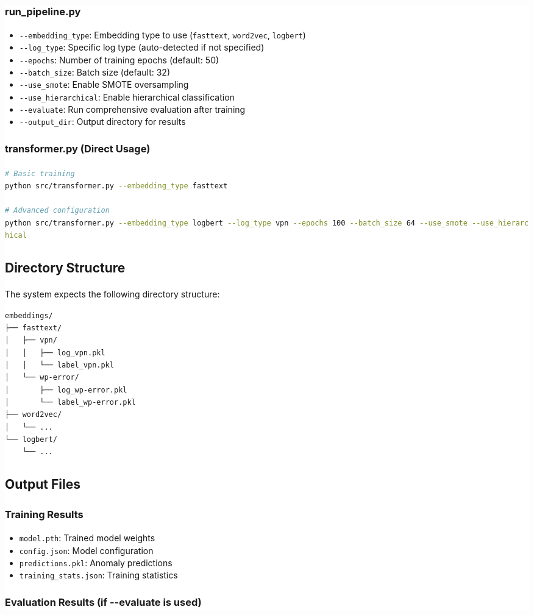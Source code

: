 ### run_pipeline.py

- `--embedding_type`: Embedding type to use (`fasttext`, `word2vec`, `logbert`)
- `--log_type`: Specific log type (auto-detected if not specified)
- `--epochs`: Number of training epochs (default: 50)
- `--batch_size`: Batch size (default: 32)
- `--use_smote`: Enable SMOTE oversampling
- `--use_hierarchical`: Enable hierarchical classification
- `--evaluate`: Run comprehensive evaluation after training
- `--output_dir`: Output directory for results

### transformer.py (Direct Usage)

```bash
# Basic training
python src/transformer.py --embedding_type fasttext

# Advanced configuration
python src/transformer.py --embedding_type logbert --log_type vpn --epochs 100 --batch_size 64 --use_smote --use_hierarchical
```

## Directory Structure

The system expects the following directory structure:

```
embeddings/
├── fasttext/
│   ├── vpn/
│   │   ├── log_vpn.pkl
│   │   └── label_vpn.pkl
│   └── wp-error/
│       ├── log_wp-error.pkl
│       └── label_wp-error.pkl
├── word2vec/
│   └── ...
└── logbert/
    └── ...
```

## Output Files

### Training Results

- `model.pth`: Trained model weights
- `config.json`: Model configuration
- `predictions.pkl`: Anomaly predictions
- `training_stats.json`: Training statistics

### Evaluation Results (if --evaluate is used)
